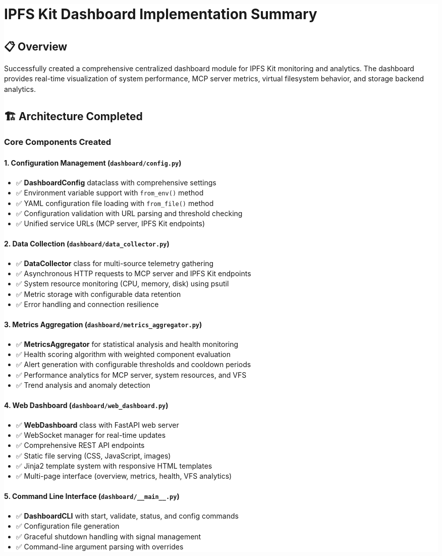 # IPFS Kit Dashboard Implementation Summary

## 📋 Overview

Successfully created a comprehensive centralized dashboard module for IPFS Kit monitoring and analytics. The dashboard provides real-time visualization of system performance, MCP server metrics, virtual filesystem behavior, and storage backend analytics.

## 🏗️ Architecture Completed

### Core Components Created

#### 1. **Configuration Management** (`dashboard/config.py`)
- ✅ **DashboardConfig** dataclass with comprehensive settings
- ✅ Environment variable support with `from_env()` method
- ✅ YAML configuration file loading with `from_file()` method
- ✅ Configuration validation with URL parsing and threshold checking
- ✅ Unified service URLs (MCP server, IPFS Kit endpoints)

#### 2. **Data Collection** (`dashboard/data_collector.py`)
- ✅ **DataCollector** class for multi-source telemetry gathering
- ✅ Asynchronous HTTP requests to MCP server and IPFS Kit endpoints
- ✅ System resource monitoring (CPU, memory, disk) using psutil
- ✅ Metric storage with configurable data retention
- ✅ Error handling and connection resilience

#### 3. **Metrics Aggregation** (`dashboard/metrics_aggregator.py`)
- ✅ **MetricsAggregator** for statistical analysis and health monitoring
- ✅ Health scoring algorithm with weighted component evaluation
- ✅ Alert generation with configurable thresholds and cooldown periods
- ✅ Performance analytics for MCP server, system resources, and VFS
- ✅ Trend analysis and anomaly detection

#### 4. **Web Dashboard** (`dashboard/web_dashboard.py`)
- ✅ **WebDashboard** class with FastAPI web server
- ✅ WebSocket manager for real-time updates
- ✅ Comprehensive REST API endpoints
- ✅ Static file serving (CSS, JavaScript, images)
- ✅ Jinja2 template system with responsive HTML templates
- ✅ Multi-page interface (overview, metrics, health, VFS analytics)

#### 5. **Command Line Interface** (`dashboard/__main__.py`)
- ✅ **DashboardCLI** with start, validate, status, and config commands
- ✅ Configuration file generation
- ✅ Graceful shutdown handling with signal management
- ✅ Command-line argument parsing with overrides
